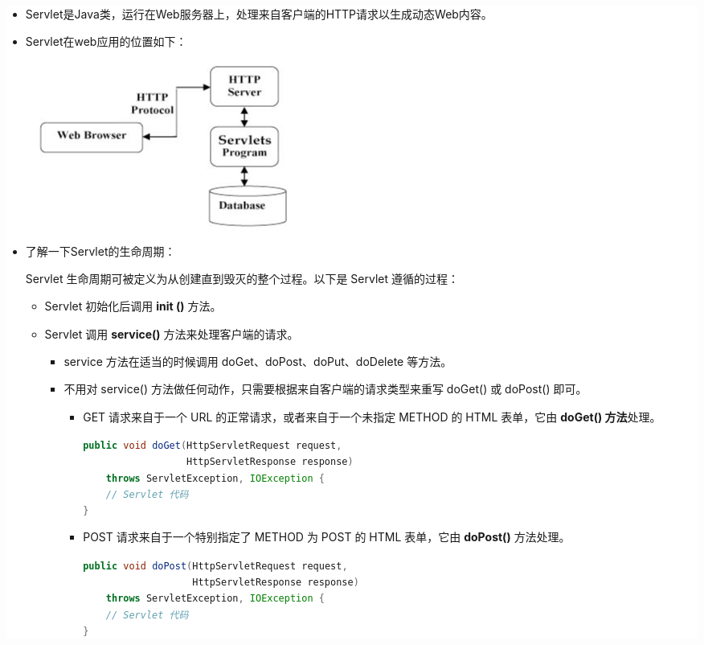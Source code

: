   - Servlet是Java类，运行在Web服务器上，处理来自客户端的HTTP请求以生成动态Web内容。

  - Servlet在web应用的位置如下：

    <img src="fig/image-20231108140209725.png" alt="image-20231108140209725" style="zoom:50%;" />

  - 了解一下Servlet的生命周期：

    Servlet 生命周期可被定义为从创建直到毁灭的整个过程。以下是 Servlet 遵循的过程：

    - Servlet 初始化后调用 **init ()** 方法。

    - Servlet 调用 **service()** 方法来处理客户端的请求。

      - service 方法在适当的时候调用 doGet、doPost、doPut、doDelete 等方法。

      - 不用对 service() 方法做任何动作，只需要根据来自客户端的请求类型来重写 doGet() 或 doPost() 即可。

        - GET 请求来自于一个 URL 的正常请求，或者来自于一个未指定 METHOD 的 HTML 表单，它由 **doGet() 方法**处理。

          ```java
          public void doGet(HttpServletRequest request,
                            HttpServletResponse response)
              throws ServletException, IOException {
              // Servlet 代码
          }
          ```

        - POST 请求来自于一个特别指定了 METHOD 为 POST 的 HTML 表单，它由 **doPost()** 方法处理。

          ```java
          public void doPost(HttpServletRequest request,
                             HttpServletResponse response)
              throws ServletException, IOException {
              // Servlet 代码
          }
          ```
